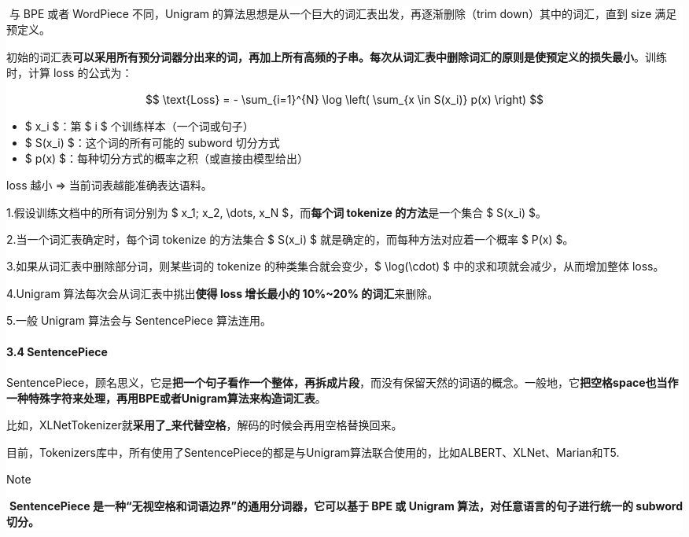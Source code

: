 ​	与 BPE 或者 WordPiece 不同，Unigram 的算法思想是从一个巨大的词汇表出发，再逐渐删除（trim down）其中的词汇，直到 size 满足预定义。

​	初始的词汇表**可以采用所有预分词器分出来的词，再加上所有高频的子串。**每次从词汇表中删除词汇的原则是**使预定义的损失最小**。训练时，计算 loss 的公式为：

$$
\text{Loss} = - \sum_{i=1}^{N} \log \left( \sum_{x \in S(x_i)} p(x) \right)
$$

- $ x_i $：第 $ i $ 个训练样本（一个词或句子）
- $ S(x_i) $：这个词的所有可能的 subword 切分方式
- $ p(x) $：每种切分方式的概率之积（或直接由模型给出）

loss 越小 ⇒ 当前词表越能准确表达语料。

1.假设训练文档中的所有词分别为 $ x_1; x_2, \dots, x_N $，而**每个词 tokenize 的方法**是一个集合 $ S(x_i) $。

2.当一个词汇表确定时，每个词 tokenize 的方法集合 $ S(x_i) $ 就是确定的，而每种方法对应着一个概率 $ P(x) $。

3.如果从词汇表中删除部分词，则某些词的 tokenize 的种类集合就会变少，$ \log(\cdot) $ 中的求和项就会减少，从而增加整体 loss。

4.Unigram 算法每次会从词汇表中挑出**使得 loss 增长最小的 10%~20% 的词汇**来删除。

5.一般 Unigram 算法会与 SentencePiece 算法连用。

#### 3.4 SentencePiece

​	SentencePiece，顾名思义，它是**把一个句子看作一个整体，再拆成片段**，而没有保留天然的词语的概念。一般地，它**把空格space也当作一种特殊字符来处理，再用BPE或者Unigram算法来构造词汇表**。

比如，XLNetTokenizer就**采用了_来代替空格**，解码的时候会再用空格替换回来。

目前，Tokenizers库中，所有使用了SentencePiece的都是与Unigram算法联合使用的，比如ALBERT、XLNet、Marian和T5.

> [!NOTE]
>
> ​	**SentencePiece 是一种“无视空格和词语边界”的通用分词器，它可以基于 BPE 或 Unigram 算法，对任意语言的句子进行统一的 subword 切分。** 

